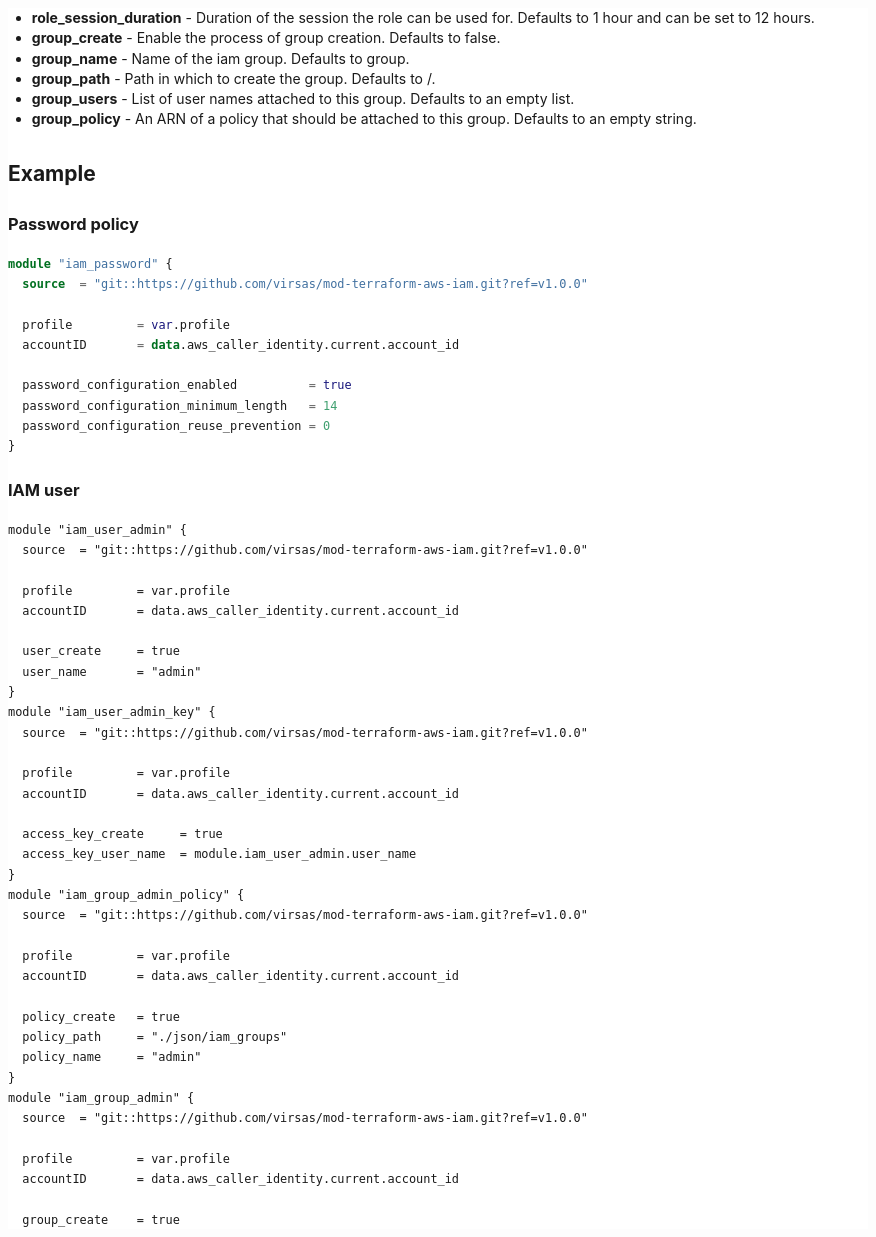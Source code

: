 - **role_session_duration** - Duration of the session the role can be used for. Defaults to 1 hour and can be set to 12 hours.
- **group_create** - Enable the process of group creation. Defaults to false.
- **group_name** - Name of the iam group. Defaults to group.
- **group_path** - Path in which to create the group. Defaults to /.
- **group_users** - List of user names attached to this group. Defaults to an empty list.
- **group_policy** - An ARN of a policy that should be attached to this group. Defaults to an empty string.

## Example

### Password policy

```terraform
module "iam_password" {
  source  = "git::https://github.com/virsas/mod-terraform-aws-iam.git?ref=v1.0.0"

  profile         = var.profile
  accountID       = data.aws_caller_identity.current.account_id

  password_configuration_enabled          = true
  password_configuration_minimum_length   = 14
  password_configuration_reuse_prevention = 0
}
```

### IAM user

```
module "iam_user_admin" {
  source  = "git::https://github.com/virsas/mod-terraform-aws-iam.git?ref=v1.0.0"

  profile         = var.profile
  accountID       = data.aws_caller_identity.current.account_id

  user_create     = true
  user_name       = "admin"
}
module "iam_user_admin_key" {
  source  = "git::https://github.com/virsas/mod-terraform-aws-iam.git?ref=v1.0.0"

  profile         = var.profile
  accountID       = data.aws_caller_identity.current.account_id

  access_key_create     = true
  access_key_user_name  = module.iam_user_admin.user_name
}
module "iam_group_admin_policy" {
  source  = "git::https://github.com/virsas/mod-terraform-aws-iam.git?ref=v1.0.0"

  profile         = var.profile
  accountID       = data.aws_caller_identity.current.account_id

  policy_create   = true
  policy_path     = "./json/iam_groups"
  policy_name     = "admin"
}
module "iam_group_admin" {
  source  = "git::https://github.com/virsas/mod-terraform-aws-iam.git?ref=v1.0.0"

  profile         = var.profile
  accountID       = data.aws_caller_identity.current.account_id

  group_create    = true
```